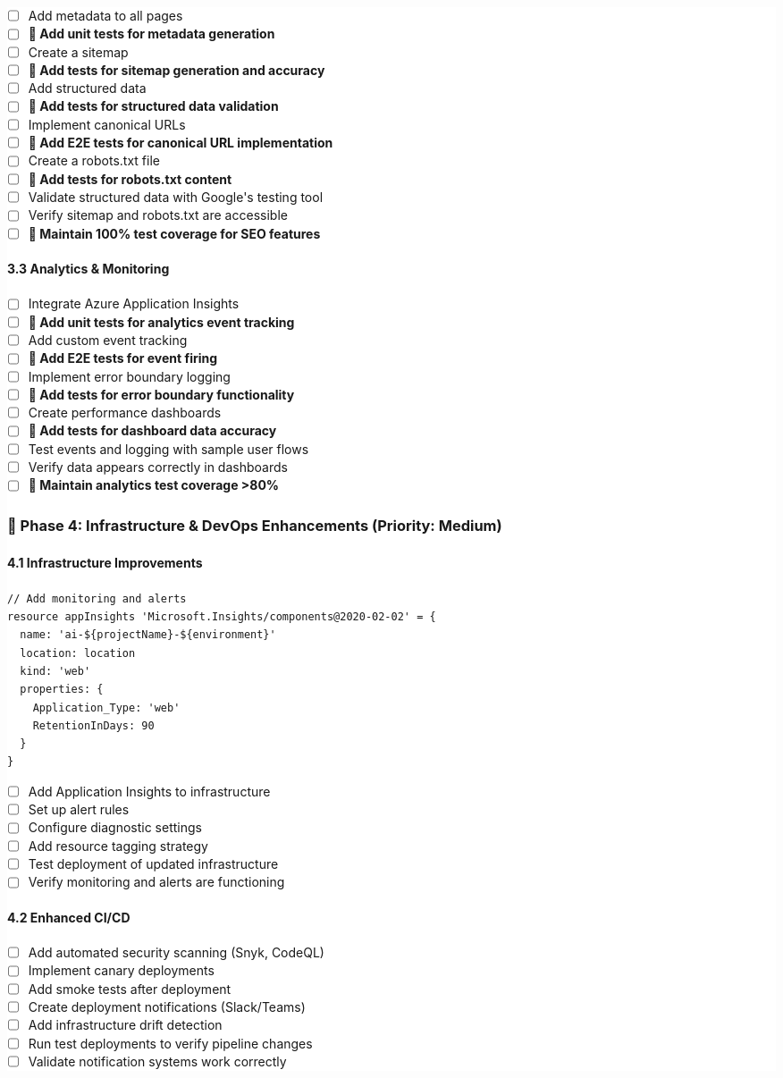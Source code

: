 - [ ] Add metadata to all pages
- [ ] **🧪 Add unit tests for metadata generation**
- [ ] Create a sitemap
- [ ] **🧪 Add tests for sitemap generation and accuracy**
- [ ] Add structured data
- [ ] **🧪 Add tests for structured data validation**
- [ ] Implement canonical URLs
- [ ] **🧪 Add E2E tests for canonical URL implementation**
- [ ] Create a robots.txt file
- [ ] **🧪 Add tests for robots.txt content**
- [ ] Validate structured data with Google's testing tool
- [ ] Verify sitemap and robots.txt are accessible
- [ ] **🧪 Maintain 100% test coverage for SEO features**

#### 3.3 Analytics & Monitoring
- [ ] Integrate Azure Application Insights
- [ ] **🧪 Add unit tests for analytics event tracking**
- [ ] Add custom event tracking
- [ ] **🧪 Add E2E tests for event firing**
- [ ] Implement error boundary logging
- [ ] **🧪 Add tests for error boundary functionality**
- [ ] Create performance dashboards
- [ ] **🧪 Add tests for dashboard data accuracy**
- [ ] Test events and logging with sample user flows
- [ ] Verify data appears correctly in dashboards
- [ ] **🧪 Maintain analytics test coverage >80%**

### 🔧 Phase 4: Infrastructure & DevOps Enhancements (Priority: Medium)

#### 4.1 Infrastructure Improvements
```bicep
// Add monitoring and alerts
resource appInsights 'Microsoft.Insights/components@2020-02-02' = {
  name: 'ai-${projectName}-${environment}'
  location: location
  kind: 'web'
  properties: {
    Application_Type: 'web'
    RetentionInDays: 90
  }
}
```

- [ ] Add Application Insights to infrastructure
- [ ] Set up alert rules
- [ ] Configure diagnostic settings
- [ ] Add resource tagging strategy
- [ ] Test deployment of updated infrastructure
- [ ] Verify monitoring and alerts are functioning

#### 4.2 Enhanced CI/CD
- [ ] Add automated security scanning (Snyk, CodeQL)
- [ ] Implement canary deployments
- [ ] Add smoke tests after deployment
- [ ] Create deployment notifications (Slack/Teams)
- [ ] Add infrastructure drift detection
- [ ] Run test deployments to verify pipeline changes
- [ ] Validate notification systems work correctly
